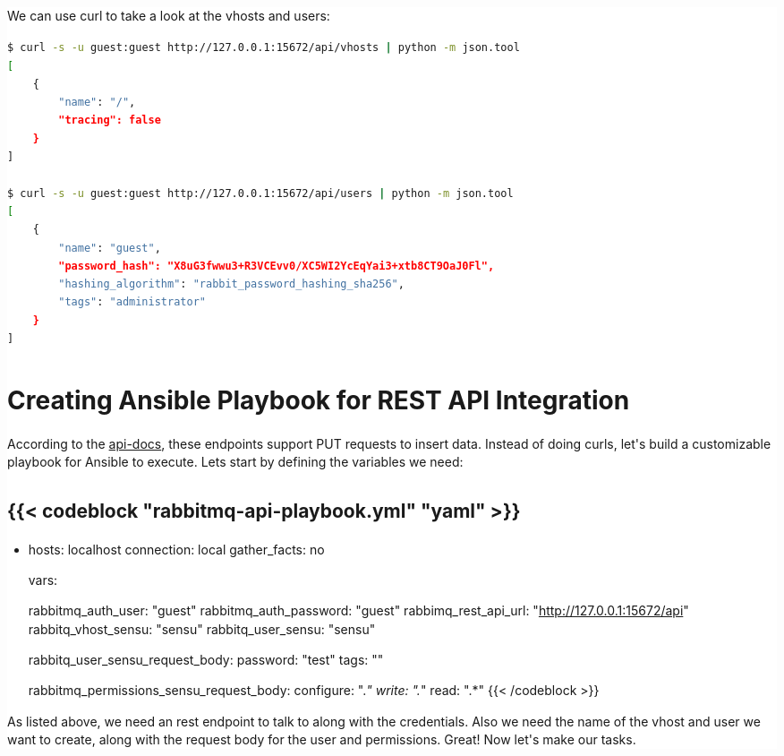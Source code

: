 We can use curl to take a look at the vhosts and users:

```bash
$ curl -s -u guest:guest http://127.0.0.1:15672/api/vhosts | python -m json.tool
[
    {
        "name": "/",
        "tracing": false
    }
]

$ curl -s -u guest:guest http://127.0.0.1:15672/api/users | python -m json.tool
[
    {
        "name": "guest",
        "password_hash": "X8uG3fwwu3+R3VCEvv0/XC5WI2YcEqYai3+xtb8CT9OaJ0Fl",
        "hashing_algorithm": "rabbit_password_hashing_sha256",
        "tags": "administrator"
    }
]
```

# Creating Ansible Playbook for REST API Integration
According to the [api-docs](http://hg.rabbitmq.com/rabbitmq-management/raw-file/rabbitmq_v3_3_4/priv/www/api/index.html), these endpoints support PUT requests to insert data. Instead of doing curls, let's build a customizable playbook for Ansible to execute. Lets start by defining the variables we need:

{{< codeblock "rabbitmq-api-playbook.yml" "yaml" >}}
---
- hosts: localhost
  connection: local
  gather_facts: no

  vars:

    rabbitmq_auth_user: "guest"
    rabbitmq_auth_password: "guest"
    rabbimq_rest_api_url: "http://127.0.0.1:15672/api"
    rabbitq_vhost_sensu: "sensu"
    rabbitq_user_sensu: "sensu"

    rabbitq_user_sensu_request_body:
      password: "test"
      tags: ""

    rabbitmq_permissions_sensu_request_body:
      configure: ".*"
      write: ".*"
      read: ".*"
{{< /codeblock >}}

As listed above, we need an rest endpoint to talk to along with the credentials. Also we need the name of the vhost and user we want to create, along with the request body for the user and permissions. Great! Now let's make our tasks.
